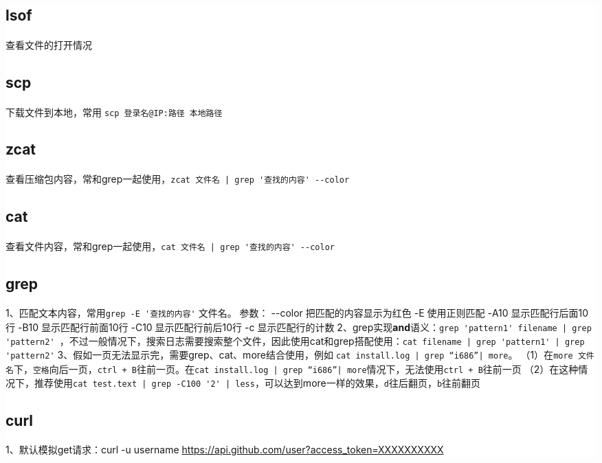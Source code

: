 

lsof
---

查看文件的打开情况





scp
---

下载文件到本地，常用 `scp 登录名@IP:路径 本地路径`





zcat
---

查看压缩包内容，常和grep一起使用，`zcat 文件名 | grep '查找的内容' --color`





cat
---

查看文件内容，常和grep一起使用，`cat 文件名 | grep '查找的内容' --color`





grep
---

1、匹配文本内容，常用`grep -E '查找的内容'` 文件名。
    参数：
    --color 把匹配的内容显示为红色
    -E 使用正则匹配
    -A10 显示匹配行后面10行
    -B10 显示匹配行前面10行
    -C10 显示匹配行前后10行 
    -c  显示匹配行的计数
2、grep实现**and**语义：`grep 'pattern1' filename | grep 'pattern2' `，不过一般情况下，搜索日志需要搜索整个文件，因此使用cat和grep搭配使用：`cat filename | grep 'pattern1' | grep 'pattern2'`
3、假如一页无法显示完，需要grep、cat、more结合使用，例如 `cat install.log | grep “i686”| more`。
（1）在`more 文件名`下，`空格`向后一页，`ctrl + B`往前一页。在`cat install.log | grep “i686”| more`情况下，无法使用`ctrl + B`往前一页
（2）在这种情况下，推荐使用`cat test.text | grep -C100 '2' | less`，可以达到more一样的效果，`d`往后翻页，`b`往前翻页





curl
---

1、默认模拟get请求：curl -u username https://api.github.com/user?access_token=XXXXXXXXXX
